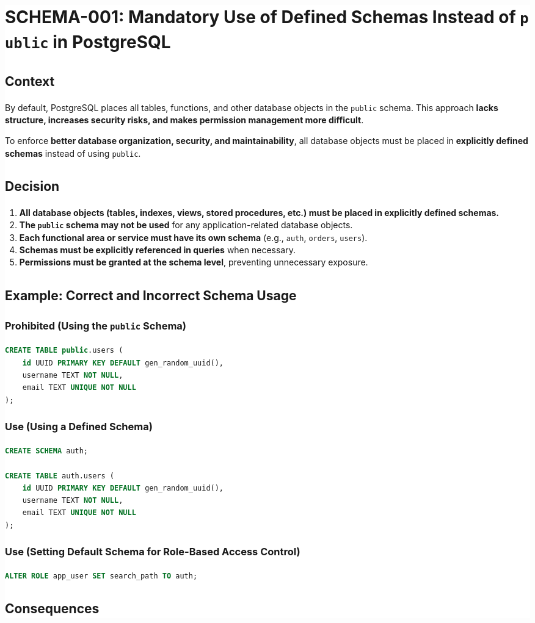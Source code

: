 # SCHEMA-001: Mandatory Use of Defined Schemas Instead of `public` in PostgreSQL

## Context  
By default, PostgreSQL places all tables, functions, and other database objects in the `public` schema. This approach **lacks structure, increases security risks, and makes permission management more difficult**.  

To enforce **better database organization, security, and maintainability**, all database objects must be placed in **explicitly defined schemas** instead of using `public`.  

## Decision  

1. **All database objects (tables, indexes, views, stored procedures, etc.) must be placed in explicitly defined schemas.**  
1. **The `public` schema may not be used** for any application-related database objects.  
1. **Each functional area or service must have its own schema** (e.g., `auth`, `orders`, `users`).  
1. **Schemas must be explicitly referenced in queries** when necessary.  
1. **Permissions must be granted at the schema level**, preventing unnecessary exposure.  

## Example: Correct and Incorrect Schema Usage  

### **Prohibited (Using the `public` Schema)**  
```sql
CREATE TABLE public.users (
    id UUID PRIMARY KEY DEFAULT gen_random_uuid(),
    username TEXT NOT NULL,
    email TEXT UNIQUE NOT NULL
);
```

### Use (Using a Defined Schema)
```sql
CREATE SCHEMA auth;

CREATE TABLE auth.users (
    id UUID PRIMARY KEY DEFAULT gen_random_uuid(),
    username TEXT NOT NULL,
    email TEXT UNIQUE NOT NULL
);
```

### Use (Setting Default Schema for Role-Based Access Control)
```sql
ALTER ROLE app_user SET search_path TO auth;
```

## Consequences
